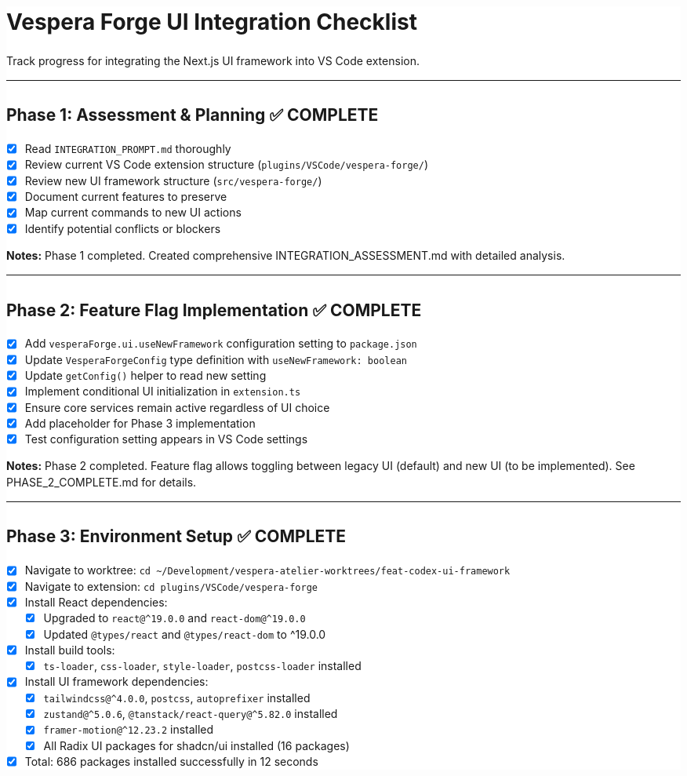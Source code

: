 # Vespera Forge UI Integration Checklist

Track progress for integrating the Next.js UI framework into VS Code extension.

---

## Phase 1: Assessment & Planning ✅ COMPLETE

- [x] Read `INTEGRATION_PROMPT.md` thoroughly
- [x] Review current VS Code extension structure (`plugins/VSCode/vespera-forge/`)
- [x] Review new UI framework structure (`src/vespera-forge/`)
- [x] Document current features to preserve
- [x] Map current commands to new UI actions
- [x] Identify potential conflicts or blockers

**Notes:** Phase 1 completed. Created comprehensive INTEGRATION_ASSESSMENT.md with detailed analysis.

---

## Phase 2: Feature Flag Implementation ✅ COMPLETE

- [x] Add `vesperaForge.ui.useNewFramework` configuration setting to `package.json`
- [x] Update `VesperaForgeConfig` type definition with `useNewFramework: boolean`
- [x] Update `getConfig()` helper to read new setting
- [x] Implement conditional UI initialization in `extension.ts`
- [x] Ensure core services remain active regardless of UI choice
- [x] Add placeholder for Phase 3 implementation
- [x] Test configuration setting appears in VS Code settings

**Notes:** Phase 2 completed. Feature flag allows toggling between legacy UI (default) and new UI (to be implemented). See PHASE_2_COMPLETE.md for details.

---

## Phase 3: Environment Setup ✅ COMPLETE

- [x] Navigate to worktree: `cd ~/Development/vespera-atelier-worktrees/feat-codex-ui-framework`
- [x] Navigate to extension: `cd plugins/VSCode/vespera-forge`
- [x] Install React dependencies:
  - [x] Upgraded to `react@^19.0.0` and `react-dom@^19.0.0`
  - [x] Updated `@types/react` and `@types/react-dom` to ^19.0.0
- [x] Install build tools:
  - [x] `ts-loader`, `css-loader`, `style-loader`, `postcss-loader` installed
- [x] Install UI framework dependencies:
  - [x] `tailwindcss@^4.0.0`, `postcss`, `autoprefixer` installed
  - [x] `zustand@^5.0.6`, `@tanstack/react-query@^5.82.0` installed
  - [x] `framer-motion@^12.23.2` installed
  - [x] All Radix UI packages for shadcn/ui installed (16 packages)
- [x] Total: 686 packages installed successfully in 12 seconds
